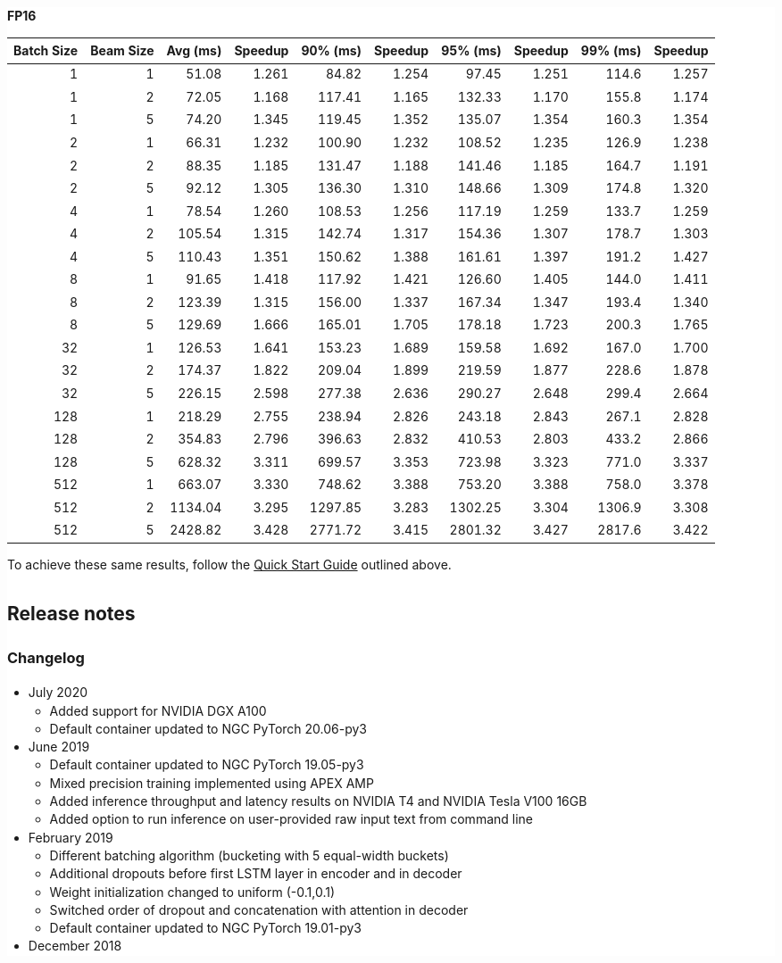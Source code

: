**FP16**

|**Batch Size**|**Beam Size**|**Avg (ms)**|**Speedup**|**90% (ms)**|**Speedup**|**95% (ms)**|**Speedup**|**99% (ms)**|**Speedup**|
|-------------:|------------:|-----------:|----------:|-----------:|----------:|-----------:|----------:|-----------:|----------:|
|             1|            1|       51.08|      1.261|       84.82|      1.254|       97.45|      1.251|       114.6|      1.257|
|             1|            2|       72.05|      1.168|      117.41|      1.165|      132.33|      1.170|       155.8|      1.174|
|             1|            5|       74.20|      1.345|      119.45|      1.352|      135.07|      1.354|       160.3|      1.354|
|             2|            1|       66.31|      1.232|      100.90|      1.232|      108.52|      1.235|       126.9|      1.238|
|             2|            2|       88.35|      1.185|      131.47|      1.188|      141.46|      1.185|       164.7|      1.191|
|             2|            5|       92.12|      1.305|      136.30|      1.310|      148.66|      1.309|       174.8|      1.320|
|             4|            1|       78.54|      1.260|      108.53|      1.256|      117.19|      1.259|       133.7|      1.259|
|             4|            2|      105.54|      1.315|      142.74|      1.317|      154.36|      1.307|       178.7|      1.303|
|             4|            5|      110.43|      1.351|      150.62|      1.388|      161.61|      1.397|       191.2|      1.427|
|             8|            1|       91.65|      1.418|      117.92|      1.421|      126.60|      1.405|       144.0|      1.411|
|             8|            2|      123.39|      1.315|      156.00|      1.337|      167.34|      1.347|       193.4|      1.340|
|             8|            5|      129.69|      1.666|      165.01|      1.705|      178.18|      1.723|       200.3|      1.765|
|            32|            1|      126.53|      1.641|      153.23|      1.689|      159.58|      1.692|       167.0|      1.700|
|            32|            2|      174.37|      1.822|      209.04|      1.899|      219.59|      1.877|       228.6|      1.878|
|            32|            5|      226.15|      2.598|      277.38|      2.636|      290.27|      2.648|       299.4|      2.664|
|           128|            1|      218.29|      2.755|      238.94|      2.826|      243.18|      2.843|       267.1|      2.828|
|           128|            2|      354.83|      2.796|      396.63|      2.832|      410.53|      2.803|       433.2|      2.866|
|           128|            5|      628.32|      3.311|      699.57|      3.353|      723.98|      3.323|       771.0|      3.337|
|           512|            1|      663.07|      3.330|      748.62|      3.388|      753.20|      3.388|       758.0|      3.378|
|           512|            2|     1134.04|      3.295|     1297.85|      3.283|     1302.25|      3.304|      1306.9|      3.308|
|           512|            5|     2428.82|      3.428|     2771.72|      3.415|     2801.32|      3.427|      2817.6|      3.422|

To achieve these same results, follow the [Quick Start Guide](#quick-start-guide)
outlined above.

## Release notes
### Changelog
* July 2020
  * Added support for NVIDIA DGX A100
  * Default container updated to NGC PyTorch 20.06-py3
* June 2019
  * Default container updated to NGC PyTorch 19.05-py3
  * Mixed precision training implemented using APEX AMP
  * Added inference throughput and latency results on NVIDIA T4 and NVIDIA
    Tesla V100 16GB
  * Added option to run inference on user-provided raw input text from command
    line
* February 2019
  * Different batching algorithm (bucketing with 5 equal-width buckets)
  * Additional dropouts before first LSTM layer in encoder and in decoder
  * Weight initialization changed to uniform (-0.1,0.1)
  * Switched order of dropout and concatenation with attention in decoder
  * Default container updated to NGC PyTorch 19.01-py3
* December 2018